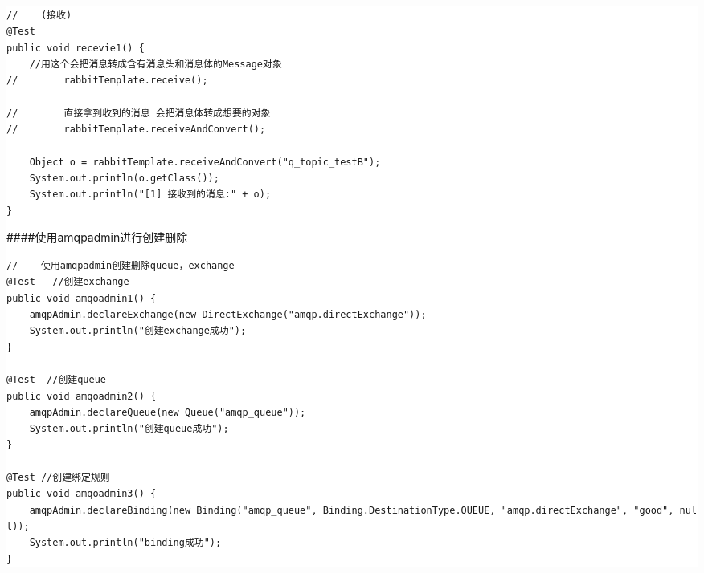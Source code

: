 	//    (接收)
    @Test
    public void recevie1() {
        //用这个会把消息转成含有消息头和消息体的Message对象
	//        rabbitTemplate.receive();

	//        直接拿到收到的消息 会把消息体转成想要的对象
	//        rabbitTemplate.receiveAndConvert();

        Object o = rabbitTemplate.receiveAndConvert("q_topic_testB");
        System.out.println(o.getClass());
        System.out.println("[1] 接收到的消息:" + o);
    }

####使用amqpadmin进行创建删除

	//    使用amqpadmin创建删除queue，exchange
    @Test   //创建exchange
    public void amqoadmin1() {
        amqpAdmin.declareExchange(new DirectExchange("amqp.directExchange"));
        System.out.println("创建exchange成功");
    }

    @Test  //创建queue
    public void amqoadmin2() {
        amqpAdmin.declareQueue(new Queue("amqp_queue"));
        System.out.println("创建queue成功");
    }

    @Test //创建绑定规则
    public void amqoadmin3() {
        amqpAdmin.declareBinding(new Binding("amqp_queue", Binding.DestinationType.QUEUE, "amqp.directExchange", "good", null));
        System.out.println("binding成功");
    }
















